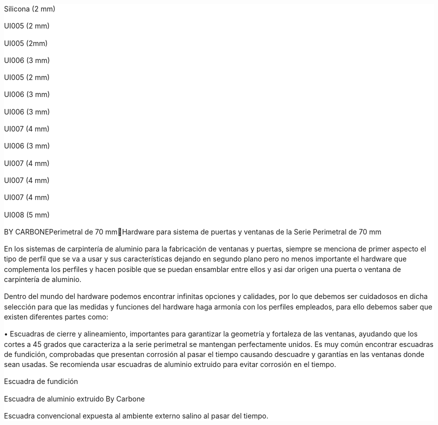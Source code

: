 Silicona (2 mm)

UI005 (2 mm)

UI005 (2mm)

UI006 (3 mm)

UI005 (2 mm)

UI006 (3 mm)

UI006 (3 mm)

UI007 (4 mm)

UI006 (3 mm)

UI007 (4 mm)

UI007 (4 mm)

UI007 (4 mm)

UI008 (5 mm)

BY CARBONEPerimetral de 70 mmHardware para sistema de puertas y ventanas de la Serie Perimetral de 70 mm

En los sistemas de carpintería de aluminio para la fabricación de ventanas y puertas, siempre se menciona de primer aspecto el tipo
de perfil que se va a usar y sus características dejando en segundo plano pero no menos importante el hardware que complementa
los perfiles y hacen posible que se puedan ensamblar entre ellos y asi dar origen una puerta o ventana de carpintería de aluminio.

Dentro del mundo del hardware podemos encontrar infinitas opciones y calidades, por lo que debemos ser cuidadosos en dicha
selección para que las medidas y funciones del hardware haga armonía con los perfiles empleados, para ello debemos saber que
existen diferentes partes como:

•  Escuadras  de  cierre  y  alineamiento,  importantes  para  garantizar  la  geometría  y  fortaleza  de
las ventanas, ayudando que los cortes a 45 grados que caracteriza a la serie perimetral se mantengan
perfectamente  unidos.  Es  muy  común  encontrar  escuadras  de  fundición,  comprobadas  que  presentan
corrosión  al  pasar  el  tiempo  causando  descuadre  y  garantías  en  las  ventanas  donde  sean  usadas.
Se recomienda usar escuadras de aluminio extruido para evitar corrosión en el tiempo.

Escuadra de fundición

Escuadra de aluminio extruido By Carbone

Escuadra convencional
expuesta  al  ambiente
externo salino al pasar
del tiempo.
